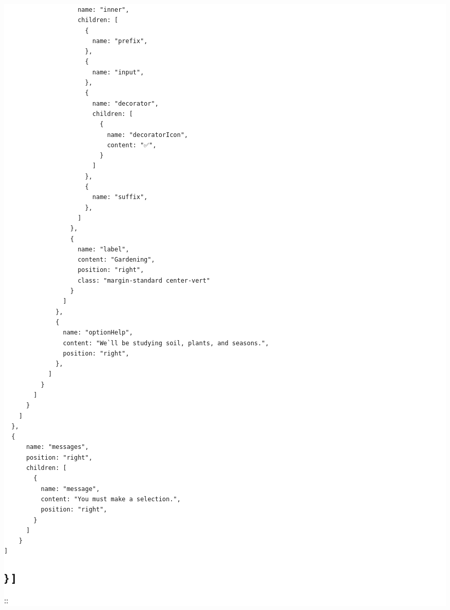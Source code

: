                         name: "inner",
                        children: [
                          {
                            name: "prefix",
                          },
                          {
                            name: "input",
                          },
                          {
                            name: "decorator",
                            children: [
                              {
                                name: "decoratorIcon",
                                content: "✅",
                              }
                            ]
                          },
                          {
                            name: "suffix",
                          },
                        ]
                      },
                      {
                        name: "label",
                        content: "Gardening",
                        position: "right",
                        class: "margin-standard center-vert"
                      }
                    ]
                  },
                  {
                    name: "optionHelp",
                    content: "We`ll be studying soil, plants, and seasons.",
                    position: "right",
                  },
                ]
              }
            ]
          }
        ]
      },
      {
          name: "messages",
          position: "right",
          children: [
            {
              name: "message",
              content: "You must make a selection.",
              position: "right",
            }
          ]
        }
    ]
  }
]
---
::
